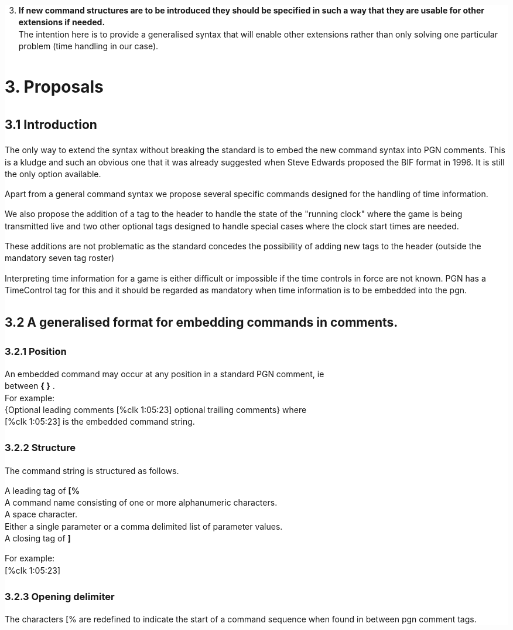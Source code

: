3. __If new command structures are to be introduced they should be specified in such a way that they are usable for other extensions if needed.__\
The intention here is to provide a generalised syntax that will enable other
extensions rather than only solving one particular problem (time handling in our
case).

# 3. Proposals
## 3.1 Introduction

The only way to extend the syntax without breaking the standard is to embed the
new command syntax into PGN comments. This is a kludge and such an obvious one
that it was already suggested when Steve Edwards proposed the BIF format in
1996\. It is still the only option available.

Apart from a general command syntax we propose several specific commands
designed for the handling of time information.

We also propose the addition of a tag to the header to handle the state of the
"running clock" where the game is being transmitted live and two other optional
tags designed to handle special cases where the clock start times are needed.

These additions are not problematic as the standard concedes the possibility of
adding new tags to the header (outside the mandatory seven tag roster)

Interpreting time information for a game is either difficult or impossible if
the time controls in force are not known. PGN has a TimeControl tag for this and
it should be regarded as mandatory when time information is to be embedded into
the pgn.

## 3.2 A generalised format for embedding commands in comments.
### 3.2.1 Position
An embedded  command may occur at any position in a standard PGN comment, ie\
between __{ }__ .\
For example:\
{Optional leading comments [%clk 1:05:23] optional trailing comments} where\
[%clk 1:05:23] is the embedded command string.

### 3.2.2 Structure
The command string is structured as follows.

A leading tag of __[%__\
A command name consisting of one or more alphanumeric characters.\
A space character.\
Either a single parameter or a comma delimited list of parameter values.\
A closing tag of __]__

For example:\
[%clk 1:05:23]

### 3.2.3 Opening delimiter
The characters [% are redefined to indicate the start of a command sequence when
found in between pgn comment tags.
